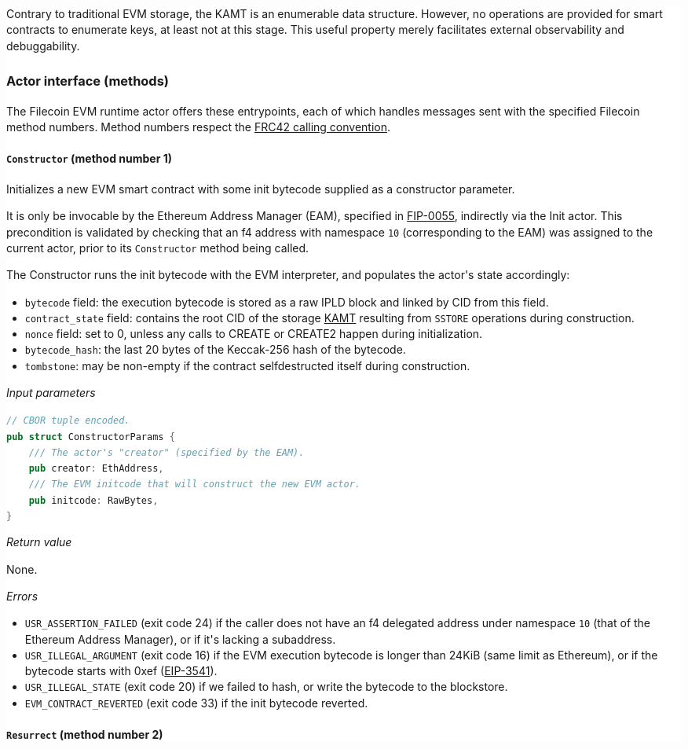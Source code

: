 Contrary to traditional EVM storage, the KAMT is an enumerable data structure.
However, no operations are provided for smart contracts to enumerate keys, at least not at this stage.
This useful property merely facilitates external observability and debuggability.

### Actor interface (methods)

The Filecoin EVM runtime actor offers these entrypoints, each of which handles messages sent with the specified Filecoin method numbers.
Method numbers respect the [FRC42 calling convention].

#### `Constructor` (method number 1)

Initializes a new EVM smart contract with some init bytecode supplied as a constructor parameter.

It is only be invocable by the Ethereum Address Manager (EAM), specified in [FIP-0055], indirectly via the Init actor.
This precondition is validated by checking that an f4 address with namespace `10` (corresponding to the EAM) was assigned to the current actor, prior to its `Constructor` method being called.

The Constructor runs the init bytecode with the EVM interpreter, and populates the actor's state accordingly:

- `bytecode` field: the execution bytecode is stored as a raw IPLD block and linked by CID from this field.
- `contract_state` field: contains the root CID of the storage [KAMT](#kamt-specification) resulting from `SSTORE` operations during construction.
- `nonce` field: set to 0, unless any calls to CREATE or CREATE2 happen during initialization.
- `bytecode_hash`: the last 20 bytes of the Keccak-256 hash of the bytecode.
- `tombstone`: may be non-empty if the contract selfdestructed itself during construction.

_Input parameters_

```rust
// CBOR tuple encoded.
pub struct ConstructorParams {
    /// The actor's "creator" (specified by the EAM).
    pub creator: EthAddress,
    /// The EVM initcode that will construct the new EVM actor.
    pub initcode: RawBytes,
}
```

_Return value_

None.

_Errors_

- `USR_ASSERTION_FAILED` (exit code 24) if the caller does not have an f4 delegated address under namespace `10` (that of the Ethereum Address Manager), or if it's lacking a subaddress.
- `USR_ILLEGAL_ARGUMENT` (exit code 16) if the EVM execution bytecode is longer than 24KiB (same limit as Ethereum), or if the bytecode starts with 0xef ([EIP-3541]).
- `USR_ILLEGAL_STATE` (exit code 20) if we failed to hash, or write the bytecode to the blockstore.
- `EVM_CONTRACT_REVERTED` (exit code 33) if the init bytecode reverted.

#### `Resurrect` (method number 2)


[`ethereum-lists/chains`]: https://github.com/ethereum-lists/chains
[`filecoin-project/builtin-actors`]: https://github.com/filecoin-project/builtin-actors
[`filecoin-project/ref-fvm`]: https://github.com/filecoin-project/ref-fvm
[CAIP-2]: https://github.com/ChainAgnostic/CAIPs/blob/master/CAIPs/caip-2.md
[Contract ABI spec]: https://docs.soliditylang.org/en/v0.5.3/abi-spec.html
[EIP-155]: https://eips.ethereum.org/EIPS/eip-155
[EIP-1559]: https://eips.ethereum.org/EIPS/eip-1559
[EIP-3541]: https://eips.ethereum.org/EIPS/eip-3541
[EIP-4399]: https://eips.ethereum.org/EIPS/eip-4399
[EIP-3855]: https://eips.ethereum.org/EIPS/eip-3855
[Ethereum Paris fork]: https://github.com/ethereum/execution-specs/blob/master/network-upgrades/mainnet-upgrades/
[Ethereum precompiles]: https://www.evm.codes/precompiled
[Filecoin HAMT]: https://ipld.io/specs/advanced-data-layouts/hamt/spec/#appendix-filecoin-hamt-variant
[FIP-0048]: https://github.com/filecoin-project/FIPs/blob/master/FIPS/fip-0048.md
[FIP-0049]: https://github.com/filecoin-project/FIPs/blob/master/FIPS/fip-0049.md
[FIP-0055]: https://github.com/filecoin-project/FIPs/blob/master/FIPS/fip-0055.md
[FIP-0057]: https://github.com/filecoin-project/FIPs/pull/573
[FRC42 calling convention]: https://github.com/filecoin-project/FIPs/blob/master/FRCs/frc-0042.md
[multicodec]: https://github.com/multiformats/multicodec
[Solidity storage layout]: https://docs.soliditylang.org/en/v0.8.17/internals/layout_in_storage.html
[^1]: [FRC42](https://github.com/filecoin-project/FIPs/blob/master/FRCs/frc-0042.md) hash of `InvokeEVM`.